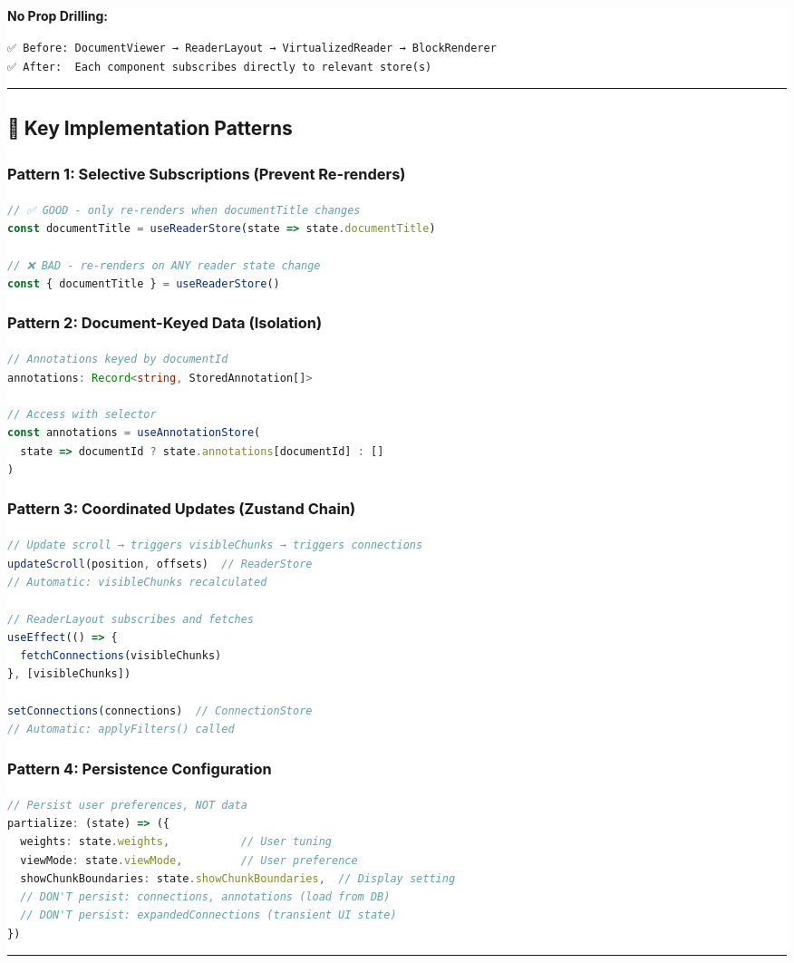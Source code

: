 **No Prop Drilling:**
```
✅ Before: DocumentViewer → ReaderLayout → VirtualizedReader → BlockRenderer
✅ After:  Each component subscribes directly to relevant store(s)
```

---

## 🔧 Key Implementation Patterns

### Pattern 1: Selective Subscriptions (Prevent Re-renders)
```typescript
// ✅ GOOD - only re-renders when documentTitle changes
const documentTitle = useReaderStore(state => state.documentTitle)

// ❌ BAD - re-renders on ANY reader state change
const { documentTitle } = useReaderStore()
```

### Pattern 2: Document-Keyed Data (Isolation)
```typescript
// Annotations keyed by documentId
annotations: Record<string, StoredAnnotation[]>

// Access with selector
const annotations = useAnnotationStore(
  state => documentId ? state.annotations[documentId] : []
)
```

### Pattern 3: Coordinated Updates (Zustand Chain)
```typescript
// Update scroll → triggers visibleChunks → triggers connections
updateScroll(position, offsets)  // ReaderStore
// Automatic: visibleChunks recalculated

// ReaderLayout subscribes and fetches
useEffect(() => {
  fetchConnections(visibleChunks)
}, [visibleChunks])

setConnections(connections)  // ConnectionStore
// Automatic: applyFilters() called
```

### Pattern 4: Persistence Configuration
```typescript
// Persist user preferences, NOT data
partialize: (state) => ({
  weights: state.weights,           // User tuning
  viewMode: state.viewMode,         // User preference
  showChunkBoundaries: state.showChunkBoundaries,  // Display setting
  // DON'T persist: connections, annotations (load from DB)
  // DON'T persist: expandedConnections (transient UI state)
})
```

---